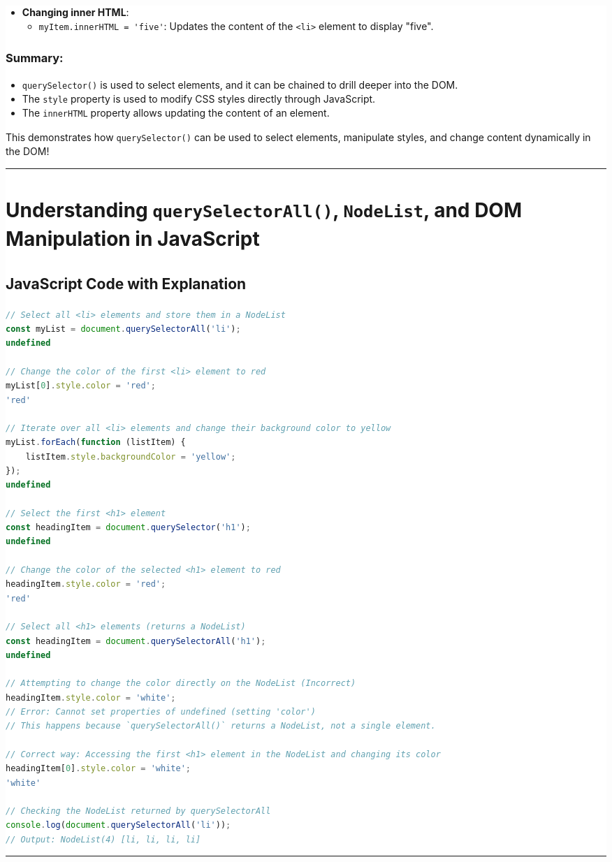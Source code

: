 - **Changing inner HTML**:
   - `myItem.innerHTML = 'five'`: Updates the content of the `<li>` element to display "five".

### Summary:
- `querySelector()` is used to select elements, and it can be chained to drill deeper into the DOM.
- The `style` property is used to modify CSS styles directly through JavaScript.
- The `innerHTML` property allows updating the content of an element.

This demonstrates how `querySelector()` can be used to select elements, manipulate styles, and change content dynamically in the DOM!

------------------------------------------------------------------------------------------------------------
# Understanding `querySelectorAll()`, `NodeList`, and DOM Manipulation in JavaScript

## JavaScript Code with Explanation

```javascript
// Select all <li> elements and store them in a NodeList
const myList = document.querySelectorAll('li');
undefined

// Change the color of the first <li> element to red
myList[0].style.color = 'red';
'red'

// Iterate over all <li> elements and change their background color to yellow
myList.forEach(function (listItem) {
    listItem.style.backgroundColor = 'yellow';
});
undefined

// Select the first <h1> element
const headingItem = document.querySelector('h1');
undefined

// Change the color of the selected <h1> element to red
headingItem.style.color = 'red';
'red'

// Select all <h1> elements (returns a NodeList)
const headingItem = document.querySelectorAll('h1');
undefined

// Attempting to change the color directly on the NodeList (Incorrect)
headingItem.style.color = 'white';
// Error: Cannot set properties of undefined (setting 'color')
// This happens because `querySelectorAll()` returns a NodeList, not a single element.

// Correct way: Accessing the first <h1> element in the NodeList and changing its color
headingItem[0].style.color = 'white';
'white'

// Checking the NodeList returned by querySelectorAll
console.log(document.querySelectorAll('li'));
// Output: NodeList(4) [li, li, li, li]
```

---